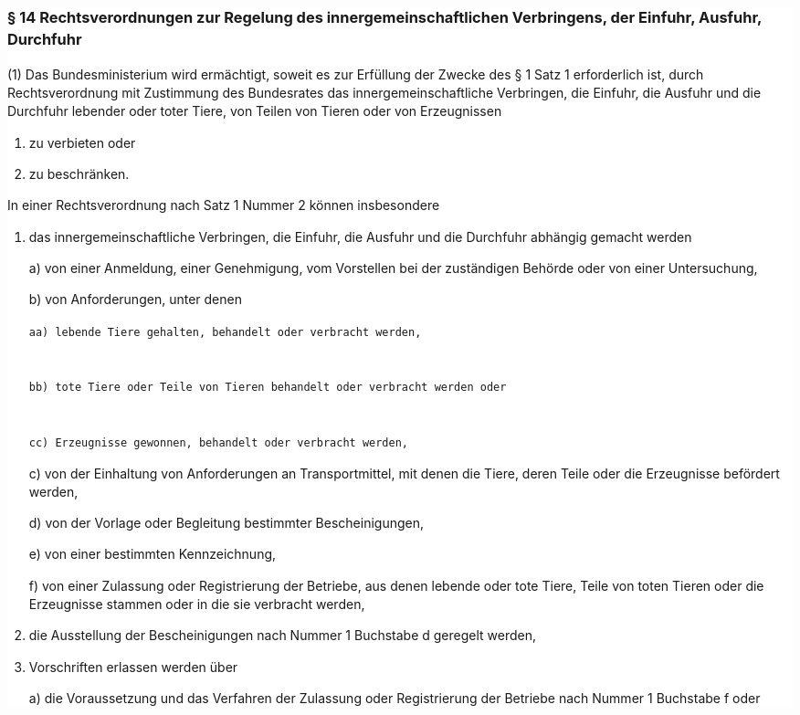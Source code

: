 
### § 14 Rechtsverordnungen zur Regelung des innergemeinschaftlichen Verbringens, der Einfuhr, Ausfuhr, Durchfuhr

(1) Das Bundesministerium wird ermächtigt, soweit es zur Erfüllung der
Zwecke des § 1 Satz 1 erforderlich ist, durch Rechtsverordnung mit
Zustimmung des Bundesrates das innergemeinschaftliche Verbringen, die
Einfuhr, die Ausfuhr und die Durchfuhr lebender oder toter Tiere, von
Teilen von Tieren oder von Erzeugnissen

1.  zu verbieten oder


2.  zu beschränken.



In einer Rechtsverordnung nach Satz 1 Nummer 2 können insbesondere

1.  das innergemeinschaftliche Verbringen, die Einfuhr, die Ausfuhr und
    die Durchfuhr abhängig gemacht werden

    a)  von einer Anmeldung, einer Genehmigung, vom Vorstellen bei der
        zuständigen Behörde oder von einer Untersuchung,


    b)  von Anforderungen, unter denen

        aa) lebende Tiere gehalten, behandelt oder verbracht werden,


        bb) tote Tiere oder Teile von Tieren behandelt oder verbracht werden oder


        cc) Erzeugnisse gewonnen, behandelt oder verbracht werden,





    c)  von der Einhaltung von Anforderungen an Transportmittel, mit denen die
        Tiere, deren Teile oder die Erzeugnisse befördert werden,


    d)  von der Vorlage oder Begleitung bestimmter Bescheinigungen,


    e)  von einer bestimmten Kennzeichnung,


    f)  von einer Zulassung oder Registrierung der Betriebe, aus denen lebende
        oder tote Tiere, Teile von toten Tieren oder die Erzeugnisse stammen
        oder in die sie verbracht werden,





2.  die Ausstellung der Bescheinigungen nach Nummer 1 Buchstabe d geregelt
    werden,


3.  Vorschriften erlassen werden über

    a)  die Voraussetzung und das Verfahren der Zulassung oder Registrierung
        der Betriebe nach Nummer 1 Buchstabe f oder
